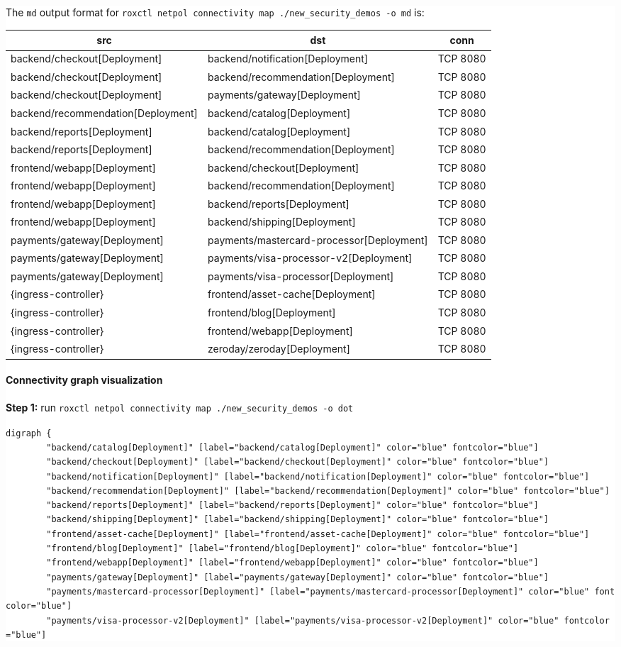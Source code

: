 The `md` output format for `roxctl netpol connectivity map ./new_security_demos -o md` is:


| src | dst | conn |
|-----|-----|------|
| backend/checkout[Deployment] | backend/notification[Deployment] | TCP 8080 |
| backend/checkout[Deployment] | backend/recommendation[Deployment] | TCP 8080 |
| backend/checkout[Deployment] | payments/gateway[Deployment] | TCP 8080 |
| backend/recommendation[Deployment] | backend/catalog[Deployment] | TCP 8080 |
| backend/reports[Deployment] | backend/catalog[Deployment] | TCP 8080 |
| backend/reports[Deployment] | backend/recommendation[Deployment] | TCP 8080 |
| frontend/webapp[Deployment] | backend/checkout[Deployment] | TCP 8080 |
| frontend/webapp[Deployment] | backend/recommendation[Deployment] | TCP 8080 |
| frontend/webapp[Deployment] | backend/reports[Deployment] | TCP 8080 |
| frontend/webapp[Deployment] | backend/shipping[Deployment] | TCP 8080 |
| payments/gateway[Deployment] | payments/mastercard-processor[Deployment] | TCP 8080 |
| payments/gateway[Deployment] | payments/visa-processor-v2[Deployment] | TCP 8080 |
| payments/gateway[Deployment] | payments/visa-processor[Deployment] | TCP 8080 |
| {ingress-controller} | frontend/asset-cache[Deployment] | TCP 8080 |
| {ingress-controller} | frontend/blog[Deployment] | TCP 8080 |
| {ingress-controller} | frontend/webapp[Deployment] | TCP 8080 |
| {ingress-controller} | zeroday/zeroday[Deployment] | TCP 8080 |


#### Connectivity graph visualization

**Step 1:**  run `roxctl netpol connectivity map ./new_security_demos -o dot`
```
digraph {
        "backend/catalog[Deployment]" [label="backend/catalog[Deployment]" color="blue" fontcolor="blue"]
        "backend/checkout[Deployment]" [label="backend/checkout[Deployment]" color="blue" fontcolor="blue"]
        "backend/notification[Deployment]" [label="backend/notification[Deployment]" color="blue" fontcolor="blue"]
        "backend/recommendation[Deployment]" [label="backend/recommendation[Deployment]" color="blue" fontcolor="blue"]
        "backend/reports[Deployment]" [label="backend/reports[Deployment]" color="blue" fontcolor="blue"]
        "backend/shipping[Deployment]" [label="backend/shipping[Deployment]" color="blue" fontcolor="blue"]
        "frontend/asset-cache[Deployment]" [label="frontend/asset-cache[Deployment]" color="blue" fontcolor="blue"]
        "frontend/blog[Deployment]" [label="frontend/blog[Deployment]" color="blue" fontcolor="blue"]
        "frontend/webapp[Deployment]" [label="frontend/webapp[Deployment]" color="blue" fontcolor="blue"]
        "payments/gateway[Deployment]" [label="payments/gateway[Deployment]" color="blue" fontcolor="blue"]
        "payments/mastercard-processor[Deployment]" [label="payments/mastercard-processor[Deployment]" color="blue" fontcolor="blue"]
        "payments/visa-processor-v2[Deployment]" [label="payments/visa-processor-v2[Deployment]" color="blue" fontcolor="blue"]
```